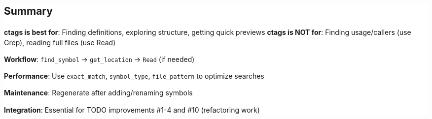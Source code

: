 
## Summary

**ctags is best for**: Finding definitions, exploring structure, getting quick previews
**ctags is NOT for**: Finding usage/callers (use Grep), reading full files (use Read)

**Workflow**: `find_symbol` → `get_location` → `Read` (if needed)

**Performance**: Use `exact_match`, `symbol_type`, `file_pattern` to optimize searches

**Maintenance**: Regenerate after adding/renaming symbols

**Integration**: Essential for TODO improvements #1-4 and #10 (refactoring work)

